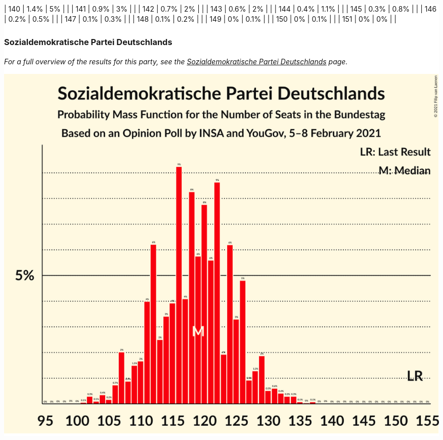 | 140 | 1.4% | 5% |  |
| 141 | 0.9% | 3% |  |
| 142 | 0.7% | 2% |  |
| 143 | 0.6% | 2% |  |
| 144 | 0.4% | 1.1% |  |
| 145 | 0.3% | 0.8% |  |
| 146 | 0.2% | 0.5% |  |
| 147 | 0.1% | 0.3% |  |
| 148 | 0.1% | 0.2% |  |
| 149 | 0% | 0.1% |  |
| 150 | 0% | 0.1% |  |
| 151 | 0% | 0% |  |

### Sozialdemokratische Partei Deutschlands

*For a full overview of the results for this party, see the [Sozialdemokratische Partei Deutschlands](party-sozialdemokratischeparteideutschlands.html) page.*

![Graph with seats probability mass function not yet produced](2021-02-08-INSAandYouGov-seats-pmf-sozialdemokratischeparteideutschlands.png "Seats Probability Mass Function")
